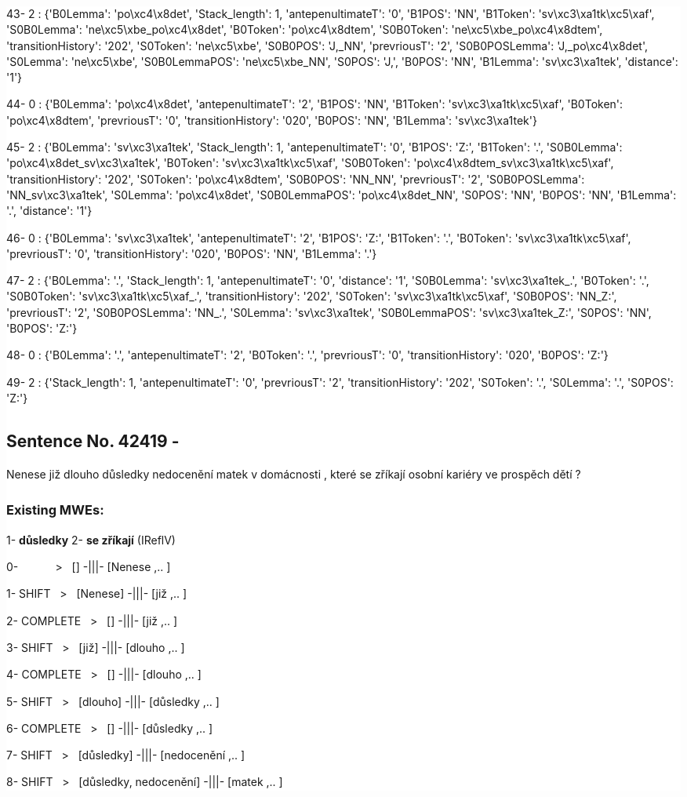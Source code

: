 43- 2 : {'B0Lemma': 'po\xc4\x8det', 'Stack_length': 1, 'antepenultimateT': '0', 'B1POS': 'NN', 'B1Token': 'sv\xc3\xa1tk\xc5\xaf', 'S0B0Lemma': 'ne\xc5\xbe_po\xc4\x8det', 'B0Token': 'po\xc4\x8dtem', 'S0B0Token': 'ne\xc5\xbe_po\xc4\x8dtem', 'transitionHistory': '202', 'S0Token': 'ne\xc5\xbe', 'S0B0POS': 'J,_NN', 'prevriousT': '2', 'S0B0POSLemma': 'J,_po\xc4\x8det', 'S0Lemma': 'ne\xc5\xbe', 'S0B0LemmaPOS': 'ne\xc5\xbe_NN', 'S0POS': 'J,', 'B0POS': 'NN', 'B1Lemma': 'sv\xc3\xa1tek', 'distance': '1'}

44- 0 : {'B0Lemma': 'po\xc4\x8det', 'antepenultimateT': '2', 'B1POS': 'NN', 'B1Token': 'sv\xc3\xa1tk\xc5\xaf', 'B0Token': 'po\xc4\x8dtem', 'prevriousT': '0', 'transitionHistory': '020', 'B0POS': 'NN', 'B1Lemma': 'sv\xc3\xa1tek'}

45- 2 : {'B0Lemma': 'sv\xc3\xa1tek', 'Stack_length': 1, 'antepenultimateT': '0', 'B1POS': 'Z:', 'B1Token': '.', 'S0B0Lemma': 'po\xc4\x8det_sv\xc3\xa1tek', 'B0Token': 'sv\xc3\xa1tk\xc5\xaf', 'S0B0Token': 'po\xc4\x8dtem_sv\xc3\xa1tk\xc5\xaf', 'transitionHistory': '202', 'S0Token': 'po\xc4\x8dtem', 'S0B0POS': 'NN_NN', 'prevriousT': '2', 'S0B0POSLemma': 'NN_sv\xc3\xa1tek', 'S0Lemma': 'po\xc4\x8det', 'S0B0LemmaPOS': 'po\xc4\x8det_NN', 'S0POS': 'NN', 'B0POS': 'NN', 'B1Lemma': '.', 'distance': '1'}

46- 0 : {'B0Lemma': 'sv\xc3\xa1tek', 'antepenultimateT': '2', 'B1POS': 'Z:', 'B1Token': '.', 'B0Token': 'sv\xc3\xa1tk\xc5\xaf', 'prevriousT': '0', 'transitionHistory': '020', 'B0POS': 'NN', 'B1Lemma': '.'}

47- 2 : {'B0Lemma': '.', 'Stack_length': 1, 'antepenultimateT': '0', 'distance': '1', 'S0B0Lemma': 'sv\xc3\xa1tek_.', 'B0Token': '.', 'S0B0Token': 'sv\xc3\xa1tk\xc5\xaf_.', 'transitionHistory': '202', 'S0Token': 'sv\xc3\xa1tk\xc5\xaf', 'S0B0POS': 'NN_Z:', 'prevriousT': '2', 'S0B0POSLemma': 'NN_.', 'S0Lemma': 'sv\xc3\xa1tek', 'S0B0LemmaPOS': 'sv\xc3\xa1tek_Z:', 'S0POS': 'NN', 'B0POS': 'Z:'}

48- 0 : {'B0Lemma': '.', 'antepenultimateT': '2', 'B0Token': '.', 'prevriousT': '0', 'transitionHistory': '020', 'B0POS': 'Z:'}

49- 2 : {'Stack_length': 1, 'antepenultimateT': '0', 'prevriousT': '2', 'transitionHistory': '202', 'S0Token': '.', 'S0Lemma': '.', 'S0POS': 'Z:'}

## Sentence No. 42419 - 
Nenese již dlouho důsledky nedocenění matek v domácnosti , které se zříkají osobní kariéry ve prospěch dětí ? 
### Existing MWEs: 
1- **důsledky** 
2- **se zříkají** (IReflV)

0- &nbsp;&nbsp;&nbsp;&nbsp;&nbsp;&nbsp;&nbsp;&nbsp;&nbsp;&nbsp;&nbsp;>&nbsp;&nbsp;&nbsp;[]   -|||- [Nenese ,.. ]

1- SHIFT&nbsp;&nbsp;&nbsp;>&nbsp;&nbsp;&nbsp;[Nenese]   -|||- [již ,.. ]

2- COMPLETE&nbsp;&nbsp;&nbsp;>&nbsp;&nbsp;&nbsp;[]   -|||- [již ,.. ]

3- SHIFT&nbsp;&nbsp;&nbsp;>&nbsp;&nbsp;&nbsp;[již]   -|||- [dlouho ,.. ]

4- COMPLETE&nbsp;&nbsp;&nbsp;>&nbsp;&nbsp;&nbsp;[]   -|||- [dlouho ,.. ]

5- SHIFT&nbsp;&nbsp;&nbsp;>&nbsp;&nbsp;&nbsp;[dlouho]   -|||- [důsledky ,.. ]

6- COMPLETE&nbsp;&nbsp;&nbsp;>&nbsp;&nbsp;&nbsp;[]   -|||- [důsledky ,.. ]

7- SHIFT&nbsp;&nbsp;&nbsp;>&nbsp;&nbsp;&nbsp;[důsledky]   -|||- [nedocenění ,.. ]

8- SHIFT&nbsp;&nbsp;&nbsp;>&nbsp;&nbsp;&nbsp;[důsledky, nedocenění]   -|||- [matek ,.. ]
